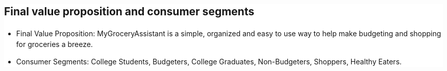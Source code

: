 ## Final value proposition and consumer segments

* Final Value Proposition: MyGroceryAssistant is a simple, organized and easy to use way to help make budgeting and shopping for groceries a breeze. 

* Consumer Segments: College Students, Budgeters, College Graduates, Non-Budgeters, Shoppers, Healthy Eaters. 
